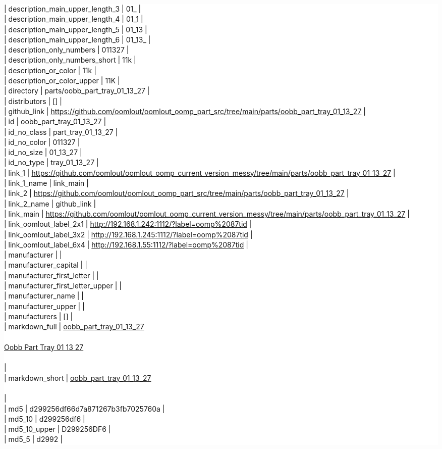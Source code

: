 | description_main_upper_length_3 | 01_ |  
| description_main_upper_length_4 | 01_1 |  
| description_main_upper_length_5 | 01_13 |  
| description_main_upper_length_6 | 01_13_ |  
| description_only_numbers | 011327 |  
| description_only_numbers_short | 11k |  
| description_or_color | 11k |  
| description_or_color_upper | 11K |  
| directory | parts/oobb_part_tray_01_13_27 |  
| distributors | [] |  
| github_link | https://github.com/oomlout/oomlout_oomp_part_src/tree/main/parts/oobb_part_tray_01_13_27 |  
| id | oobb_part_tray_01_13_27 |  
| id_no_class | part_tray_01_13_27 |  
| id_no_color | 011327 |  
| id_no_size | 01_13_27 |  
| id_no_type | tray_01_13_27 |  
| link_1 | https://github.com/oomlout/oomlout_oomp_current_version_messy/tree/main/parts/oobb_part_tray_01_13_27 |  
| link_1_name | link_main |  
| link_2 | https://github.com/oomlout/oomlout_oomp_part_src/tree/main/parts/oobb_part_tray_01_13_27 |  
| link_2_name | github_link |  
| link_main | https://github.com/oomlout/oomlout_oomp_current_version_messy/tree/main/parts/oobb_part_tray_01_13_27 |  
| link_oomlout_label_2x1 | http://192.168.1.242:1112/?label=oomp%2087tid |  
| link_oomlout_label_3x2 | http://192.168.1.245:1112/?label=oomp%2087tid |  
| link_oomlout_label_6x4 | http://192.168.1.55:1112/?label=oomp%2087tid |  
| manufacturer |  |  
| manufacturer_capital |  |  
| manufacturer_first_letter |  |  
| manufacturer_first_letter_upper |  |  
| manufacturer_name |  |  
| manufacturer_upper |  |  
| manufacturers | [] |  
| markdown_full | [oobb_part_tray_01_13_27](https://github.com/oomlout/oomlout_oomp_current_version_messy/tree/main/parts/oobb_part_tray_01_13_27)<br>[](https://github.com/oomlout/oomlout_oomp_current_version_messy/tree/main/parts/oobb_part_tray_01_13_27)<br>[Oobb Part Tray 01 13 27](https://github.com/oomlout/oomlout_oomp_current_version_messy/tree/main/parts/oobb_part_tray_01_13_27)<br><br> |  
| markdown_short | [oobb_part_tray_01_13_27](https://github.com/oomlout/oomlout_oomp_current_version_messy/tree/main/parts/oobb_part_tray_01_13_27)<br><br> |  
| md5 | d299256df66d7a871267b3fb7025760a |  
| md5_10 | d299256df6 |  
| md5_10_upper | D299256DF6 |  
| md5_5 | d2992 |  